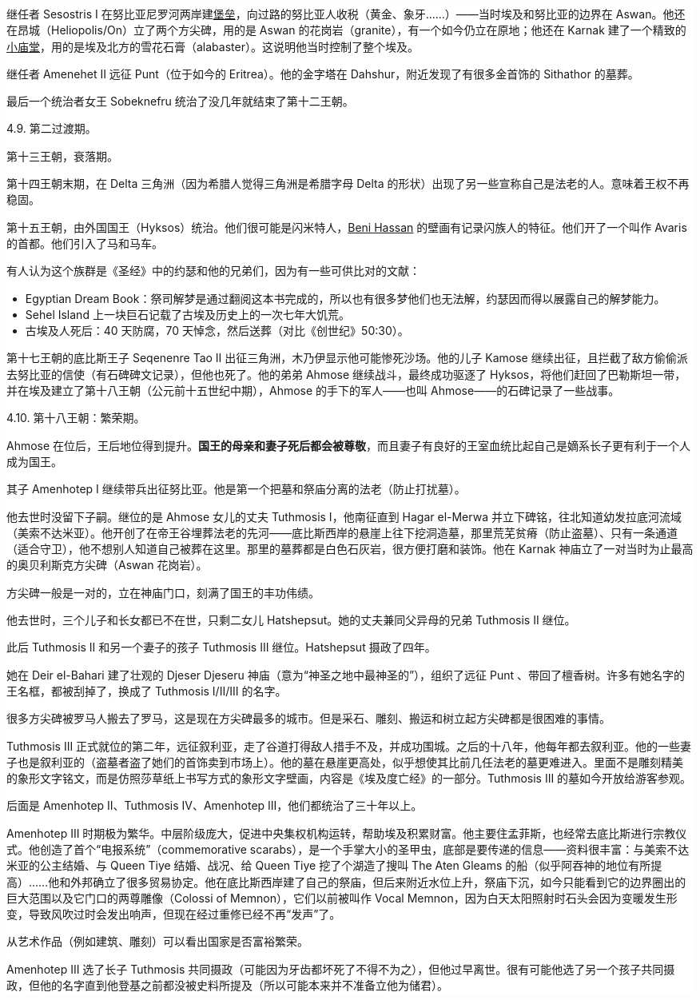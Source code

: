 继任者 Sesostris I 在努比亚尼罗河两岸建[堡垒](https://en.wikipedia.org/wiki/Semna_(Nubia))，向过路的努比亚人收税（黄金、象牙……）——当时埃及和努比亚的边界在 Aswan。他还在昂城（Heliopolis/On）立了两个方尖碑，用的是 Aswan 的花岗岩（granite），有一个如今仍立在原地；他还在 Karnak 建了一个精致的[小庙堂](https://en.wikipedia.org/wiki/White_Chapel)，用的是埃及北方的雪花石膏（alabaster）。这说明他当时控制了整个埃及。

继任者 Amenehet II 远征 Punt（位于如今的 Eritrea）。他的金字塔在 Dahshur，附近发现了有很多金首饰的 Sithathor 的墓葬。

最后一个统治者女王 Sobeknefru 统治了没几年就结束了第十二王朝。

4.9. 第二过渡期。

第十三王朝，衰落期。

第十四王朝末期，在 Delta 三角洲（因为希腊人觉得三角洲是希腊字母 Delta 的形状）出现了另一些宣称自己是法老的人。意味着王权不再稳固。

第十五王朝，由外国国王（Hyksos）统治。他们很可能是闪米特人，[Beni Hassan](https://en.wikipedia.org/wiki/Beni_Hasan) 的壁画有记录闪族人的特征。他们开了一个叫作 Avaris 的首都。他们引入了马和马车。

有人认为这个族群是《圣经》中的约瑟和他的兄弟们，因为有一些可供比对的文献：
- Egyptian Dream Book：祭司解梦是通过翻阅这本书完成的，所以也有很多梦他们也无法解，约瑟因而得以展露自己的解梦能力。
- Sehel Island 上一块巨石记载了古埃及历史上的一次七年大饥荒。
- 古埃及人死后：40 天防腐，70 天悼念，然后送葬（对比《创世纪》50:30）。

第十七王朝的底比斯王子 Seqenenre Tao II 出征三角洲，木乃伊显示他可能惨死沙场。他的儿子 Kamose 继续出征，且拦截了敌方偷偷派去努比亚的信使（有石碑碑文记录），但他也死了。他的弟弟 Ahmose 继续战斗，最终成功驱逐了 Hyksos，将他们赶回了巴勒斯坦一带，并在埃及建立了第十八王朝（公元前十五世纪中期），Ahmose 的手下的军人——也叫 Ahmose——的石碑记录了一些战事。

4.10. 第十八王朝：繁荣期。

Ahmose 在位后，王后地位得到提升。**国王的母亲和妻子死后都会被尊敬**，而且妻子有良好的王室血统比起自己是嫡系长子更有利于一个人成为国王。

其子 Amenhotep I 继续带兵出征努比亚。他是第一个把墓和祭庙分离的法老（防止打扰墓）。

他去世时没留下子嗣。继位的是 Ahmose 女儿的丈夫 Tuthmosis I，他南征直到 Hagar el-Merwa 并立下碑铭，往北知道幼发拉底河流域（美索不达米亚）。他开创了在帝王谷埋葬法老的先河——底比斯西岸的悬崖上往下挖洞造墓，那里荒芜贫瘠（防止盗墓）、只有一条通道（适合守卫），他不想别人知道自己被葬在这里。那里的墓葬都是白色石灰岩，很方便打磨和装饰。他在 Karnak 神庙立了一对当时为止最高的奥贝利斯克方尖碑（Aswan 花岗岩）。

方尖碑一般是一对的，立在神庙门口，刻满了国王的丰功伟绩。

他去世时，三个儿子和长女都已不在世，只剩二女儿 Hatshepsut。她的丈夫兼同父异母的兄弟 Tuthmosis II 继位。

此后 Tuthmosis II 和另一个妻子的孩子 Tuthmosis III 继位。Hatshepsut 摄政了四年。

她在 Deir el-Bahari 建了壮观的 Djeser Djeseru 神庙（意为“神圣之地中最神圣的”），组织了远征 Punt 、带回了檀香树。许多有她名字的王名框，都被刮掉了，换成了 Tuthmosis I/II/III 的名字。

很多方尖碑被罗马人搬去了罗马，这是现在方尖碑最多的城市。但是采石、雕刻、搬运和树立起方尖碑都是很困难的事情。

Tuthmosis III 正式就位的第二年，远征叙利亚，走了谷道打得敌人措手不及，并成功围城。之后的十八年，他每年都去叙利亚。他的一些妻子也是叙利亚的（盗墓者盗了她们的首饰卖到市场上）。他的墓在悬崖更高处，似乎想使其比前几任法老的墓更难进入。里面不是雕刻精美的象形文字铭文，而是仿照莎草纸上书写方式的象形文字壁画，内容是《埃及度亡经》的一部分。Tuthmosis III 的墓如今开放给游客参观。

后面是 Amenhotep II、Tuthmosis IV、Amenhotep III，他们都统治了三十年以上。

Amenhotep III 时期极为繁华。中层阶级庞大，促进中央集权机构运转，帮助埃及积累财富。他主要住孟菲斯，也经常去底比斯进行宗教仪式。他创造了首个“电报系统”（commemorative scarabs），是一个手掌大小的圣甲虫，底部是要传递的信息——资料很丰富：与美索不达米亚的公主结婚、与 Queen Tiye 结婚、战况、给 Queen Tiye 挖了个湖造了搜叫 The Aten Gleams 的船（似乎阿吞神的地位有所提高）……他和外邦确立了很多贸易协定。他在底比斯西岸建了自己的祭庙，但后来附近水位上升，祭庙下沉，如今只能看到它的边界圈出的巨大范围以及它门口的两尊雕像（Colossi of Memnon），它们以前被叫作 Vocal Memnon，因为白天太阳照射时石头会因为变暖发生形变，导致风吹过时会发出响声，但现在经过重修已经不再“发声”了。

从艺术作品（例如建筑、雕刻）可以看出国家是否富裕繁荣。

Amenhotep III 选了长子 Tuthmosis 共同摄政（可能因为牙齿都坏死了不得不为之），但他过早离世。很有可能他选了另一个孩子共同摄政，但他的名字直到他登基之前都没被史料所提及（所以可能本来并不准备立他为储君）。
